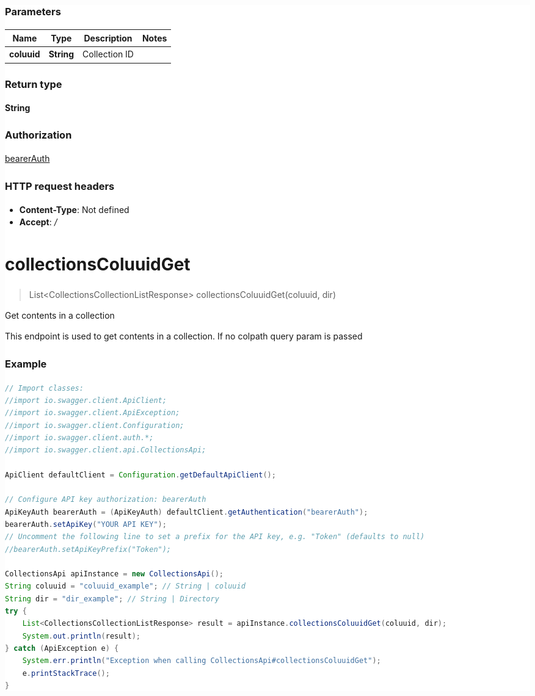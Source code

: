 ### Parameters

Name | Type | Description  | Notes
------------- | ------------- | ------------- | -------------
 **coluuid** | **String**| Collection ID |

### Return type

**String**

### Authorization

[bearerAuth](../README.md#bearerAuth)

### HTTP request headers

 - **Content-Type**: Not defined
 - **Accept**: */*

<a name="collectionsColuuidGet"></a>
# **collectionsColuuidGet**
> List&lt;CollectionsCollectionListResponse&gt; collectionsColuuidGet(coluuid, dir)

Get contents in a collection

This endpoint is used to get contents in a collection. If no colpath query param is passed

### Example
```java
// Import classes:
//import io.swagger.client.ApiClient;
//import io.swagger.client.ApiException;
//import io.swagger.client.Configuration;
//import io.swagger.client.auth.*;
//import io.swagger.client.api.CollectionsApi;

ApiClient defaultClient = Configuration.getDefaultApiClient();

// Configure API key authorization: bearerAuth
ApiKeyAuth bearerAuth = (ApiKeyAuth) defaultClient.getAuthentication("bearerAuth");
bearerAuth.setApiKey("YOUR API KEY");
// Uncomment the following line to set a prefix for the API key, e.g. "Token" (defaults to null)
//bearerAuth.setApiKeyPrefix("Token");

CollectionsApi apiInstance = new CollectionsApi();
String coluuid = "coluuid_example"; // String | coluuid
String dir = "dir_example"; // String | Directory
try {
    List<CollectionsCollectionListResponse> result = apiInstance.collectionsColuuidGet(coluuid, dir);
    System.out.println(result);
} catch (ApiException e) {
    System.err.println("Exception when calling CollectionsApi#collectionsColuuidGet");
    e.printStackTrace();
}
```
